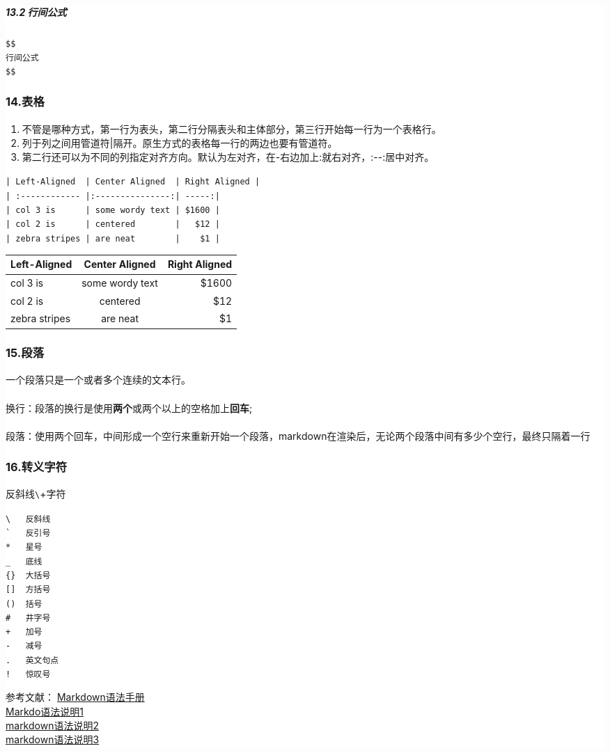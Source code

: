 ##### 13.2 行间公式<br/>

```
$$
行间公式
$$
```
### 14.表格<br/>

1. 不管是哪种方式，第一行为表头，第二行分隔表头和主体部分，第三行开始每一行为一个表格行。
2. 列于列之间用管道符|隔开。原生方式的表格每一行的两边也要有管道符。<br/>
3. 第二行还可以为不同的列指定对齐方向。默认为左对齐，在-右边加上:就右对齐，:--:居中对齐。<br/>
```
| Left-Aligned  | Center Aligned  | Right Aligned |
| :------------ |:---------------:| -----:|
| col 3 is      | some wordy text | $1600 |
| col 2 is      | centered        |   $12 |
| zebra stripes | are neat        |    $1 |
```
| Left-Aligned  | Center Aligned  | Right Aligned |
| :------------ |:---------------:| -----:|
| col 3 is      | some wordy text | $1600 |
| col 2 is      | centered        |   $12 |
| zebra stripes | are neat        |    $1 |

### 15.段落<br/>

一个段落只是一个或者多个连续的文本行。<br/>  
换行：段落的换行是使用**两个**或两个以上的空格加上**回车**;  <br/>  
段落：使用两个回车，中间形成一个空行来重新开始一个段落，markdown在渲染后，无论两个段落中间有多少个空行，最终只隔着一行<br/>

### 16.转义字符<br/>

反斜线`\`+字符
```
\   反斜线
`   反引号
*   星号
_   底线
{}  大括号
[]  方括号
()  括号
#   井字号
+   加号
-   减号
.   英文句点
!   惊叹号
```
参考文献：
[Markdown语法手册](https://www.jianshu.com/p/8c1b2b39deb0)<br/>
[Markdo语法说明1](http://wow.kuapp.com/markdown/)<br/> 
[markdown语法说明2](https://blog.csdn.net/yimingsilence/article/details/78840420) <br/> 
[markdown语法说明3](https://www.jianshu.com/p/b30955885e6d)<br/>
